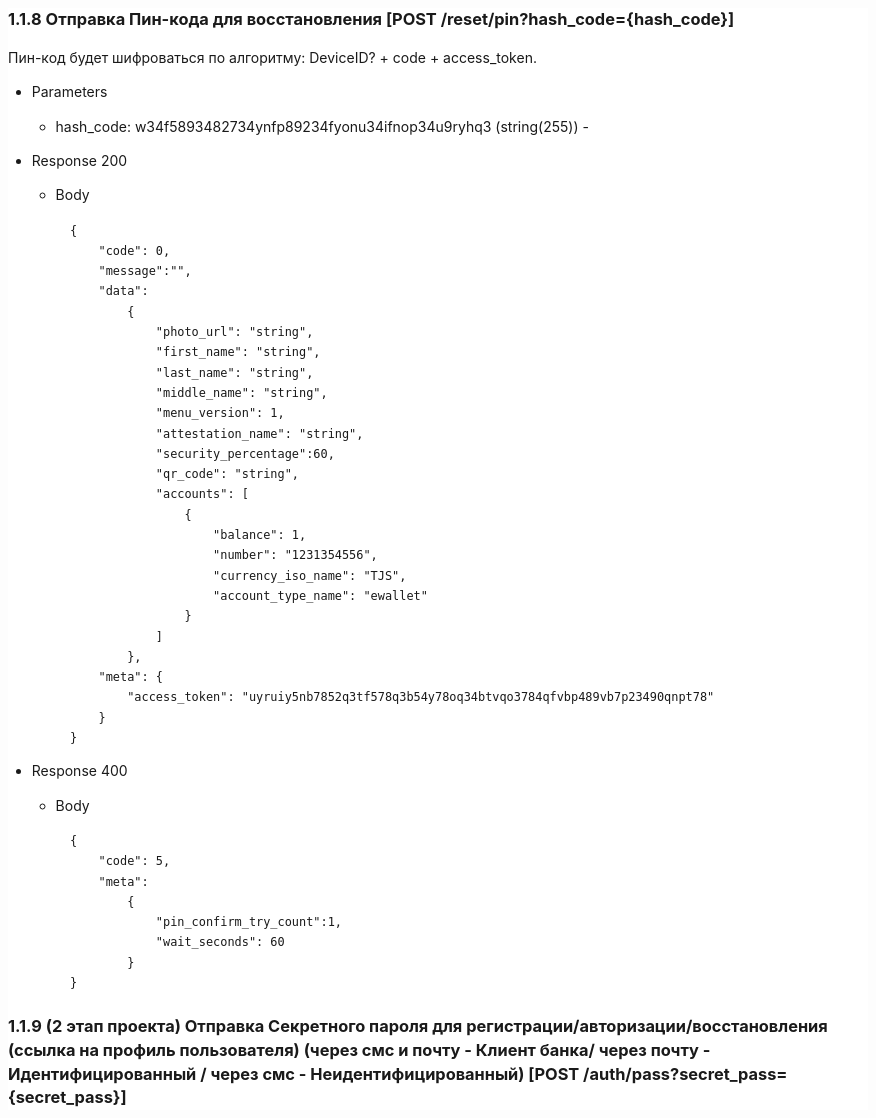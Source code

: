 ### 1.1.8 Отправка Пин-кода для восстановления [POST /reset/pin?hash_code={hash_code}]

Пин-код будет шифроваться по алгоритму: DeviceID? + code + access_token.

+ Parameters

    + hash_code: w34f5893482734ynfp89234fyonu34ifnop34u9ryhq3 (string(255)) -  

+ Response 200 

    + Body 
    
            {  
                "code": 0,
                "message":"",
                "data": 
                    {
                        "photo_url": "string", 
                        "first_name": "string",
                        "last_name": "string",
                        "middle_name": "string",
                        "menu_version": 1,
                        "attestation_name": "string",
                        "security_percentage":60, 
                        "qr_code": "string",
                        "accounts": [
                            {
                                "balance": 1,
                                "number": "1231354556",
                                "currency_iso_name": "TJS",
                                "account_type_name": "ewallet"
                            }
                        ]
                    },
                "meta": {
                    "access_token": "uyruiy5nb7852q3tf578q3b54y78oq34btvqo3784qfvbp489vb7p23490qnpt78"
                }
            }


+ Response 400

    + Body
            
            {  
                "code": 5,
                "meta": 
                    {
                        "pin_confirm_try_count":1,
                        "wait_seconds": 60
                    }
            }

### 1.1.9 (2 этап проекта) Отправка Секретного пароля для регистрации/авторизации/восстановления (ссылка на профиль пользователя) (через смс и почту - Клиент банка/ через почту - Идентифицированный / через смс - Неидентифицированный) [POST /auth/pass?secret_pass={secret_pass}]
